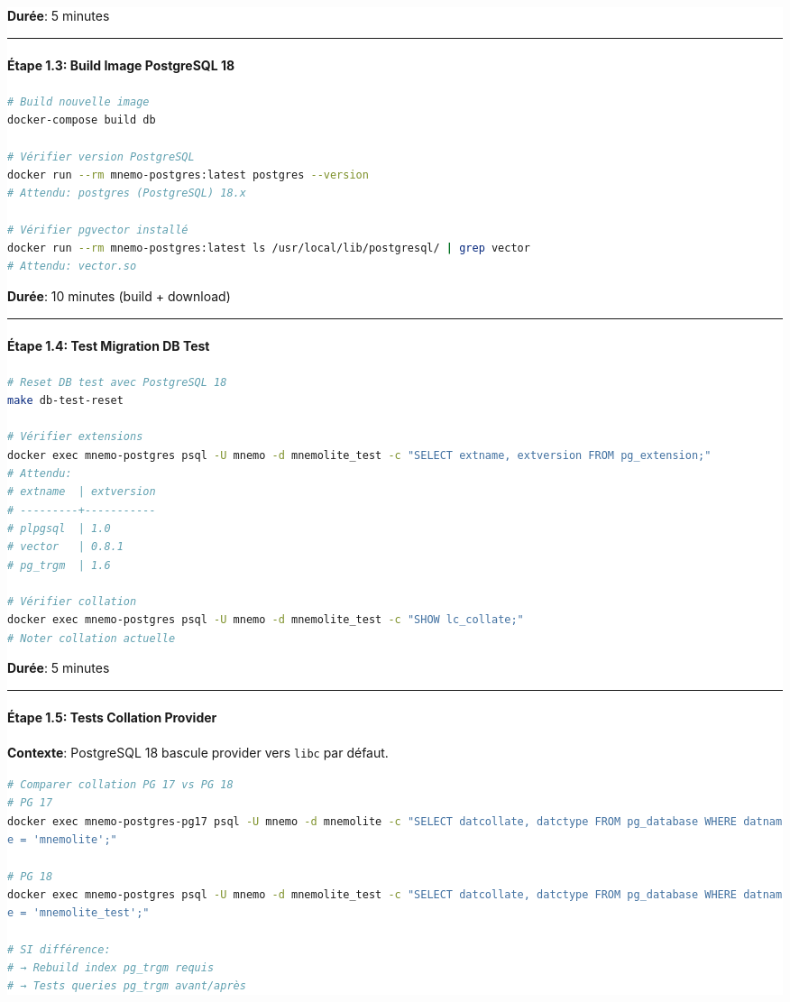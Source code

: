 **Durée**: 5 minutes

---

#### Étape 1.3: Build Image PostgreSQL 18

```bash
# Build nouvelle image
docker-compose build db

# Vérifier version PostgreSQL
docker run --rm mnemo-postgres:latest postgres --version
# Attendu: postgres (PostgreSQL) 18.x

# Vérifier pgvector installé
docker run --rm mnemo-postgres:latest ls /usr/local/lib/postgresql/ | grep vector
# Attendu: vector.so
```

**Durée**: 10 minutes (build + download)

---

#### Étape 1.4: Test Migration DB Test

```bash
# Reset DB test avec PostgreSQL 18
make db-test-reset

# Vérifier extensions
docker exec mnemo-postgres psql -U mnemo -d mnemolite_test -c "SELECT extname, extversion FROM pg_extension;"
# Attendu:
# extname  | extversion
# ---------+-----------
# plpgsql  | 1.0
# vector   | 0.8.1
# pg_trgm  | 1.6

# Vérifier collation
docker exec mnemo-postgres psql -U mnemo -d mnemolite_test -c "SHOW lc_collate;"
# Noter collation actuelle
```

**Durée**: 5 minutes

---

#### Étape 1.5: Tests Collation Provider

**Contexte**: PostgreSQL 18 bascule provider vers `libc` par défaut.

```bash
# Comparer collation PG 17 vs PG 18
# PG 17
docker exec mnemo-postgres-pg17 psql -U mnemo -d mnemolite -c "SELECT datcollate, datctype FROM pg_database WHERE datname = 'mnemolite';"

# PG 18
docker exec mnemo-postgres psql -U mnemo -d mnemolite_test -c "SELECT datcollate, datctype FROM pg_database WHERE datname = 'mnemolite_test';"

# SI différence:
# → Rebuild index pg_trgm requis
# → Tests queries pg_trgm avant/après
```
